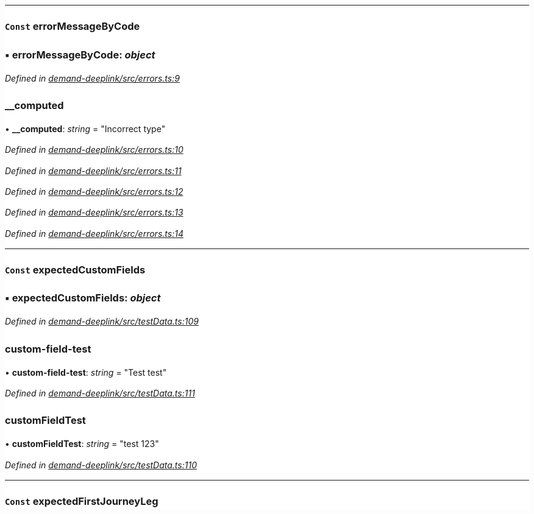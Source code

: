 ___

### `Const` errorMessageByCode

### ▪ **errorMessageByCode**: *object*

*Defined in [demand-deeplink/src/errors.ts:9](https://github.com/karhoo/web-lib-demand/blob/f3f072b/packages/demand-deeplink/src/errors.ts#L9)*

###  __computed

• **__computed**: *string* = "Incorrect type"

*Defined in [demand-deeplink/src/errors.ts:10](https://github.com/karhoo/web-lib-demand/blob/f3f072b/packages/demand-deeplink/src/errors.ts#L10)*

*Defined in [demand-deeplink/src/errors.ts:11](https://github.com/karhoo/web-lib-demand/blob/f3f072b/packages/demand-deeplink/src/errors.ts#L11)*

*Defined in [demand-deeplink/src/errors.ts:12](https://github.com/karhoo/web-lib-demand/blob/f3f072b/packages/demand-deeplink/src/errors.ts#L12)*

*Defined in [demand-deeplink/src/errors.ts:13](https://github.com/karhoo/web-lib-demand/blob/f3f072b/packages/demand-deeplink/src/errors.ts#L13)*

*Defined in [demand-deeplink/src/errors.ts:14](https://github.com/karhoo/web-lib-demand/blob/f3f072b/packages/demand-deeplink/src/errors.ts#L14)*

___

### `Const` expectedCustomFields

### ▪ **expectedCustomFields**: *object*

*Defined in [demand-deeplink/src/testData.ts:109](https://github.com/karhoo/web-lib-demand/blob/f3f072b/packages/demand-deeplink/src/testData.ts#L109)*

###  custom-field-test

• **custom-field-test**: *string* = "Test test"

*Defined in [demand-deeplink/src/testData.ts:111](https://github.com/karhoo/web-lib-demand/blob/f3f072b/packages/demand-deeplink/src/testData.ts#L111)*

###  customFieldTest

• **customFieldTest**: *string* = "test 123"

*Defined in [demand-deeplink/src/testData.ts:110](https://github.com/karhoo/web-lib-demand/blob/f3f072b/packages/demand-deeplink/src/testData.ts#L110)*

___

### `Const` expectedFirstJourneyLeg
